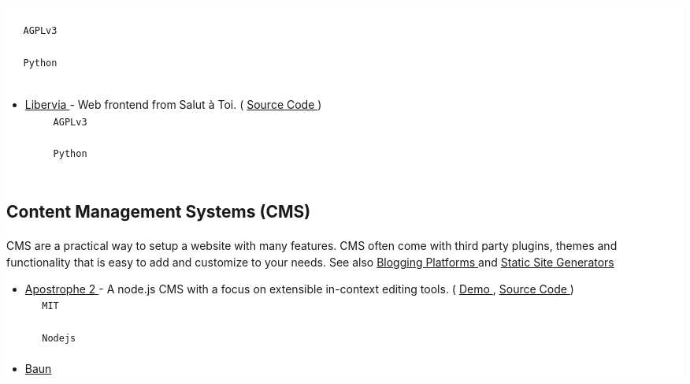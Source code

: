   <code>
   AGPLv3
  </code>
  <code>
   Python
  </code>
  <ul>
   <li>
    <a href="http://wiki.goffi.org/wiki/Libervia/en">
     Libervia
    </a>
    - Web frontend from Salut à Toi. (
    <a href="http://repos.goffi.org/libervia">
     Source Code
    </a>
    )
    <code>
     AGPLv3
    </code>
    <code>
     Python
    </code>
   </li>
  </ul>
 </li>
</ul>
<h2>
 Content Management Systems (CMS)
</h2>
<p>
 CMS are a practical way to setup a website with many features. CMS often come with third party plugins, themes and functionality that is easy to add and customize to your needs. See also
 <a href="#blogging-platforms">
  Blogging Platforms
 </a>
 and
 <a href="#static-site-generators">
  Static Site Generators
 </a>
</p>
<ul>
 <li>
  <a href="http://apostrophenow.org/">
   Apostrophe 2
  </a>
  - A node.js CMS with a focus on extensible in-context editing tools. (
  <a href="http://demo.apostrophenow.com/">
   Demo
  </a>
  ,
  <a href="https://github.com/punkave/apostrophe">
   Source Code
  </a>
  )
  <code>
   MIT
  </code>
  <code>
   Nodejs
  </code>
 </li>
 <li>
  <a href="http://bauncms.com/">
   Baun